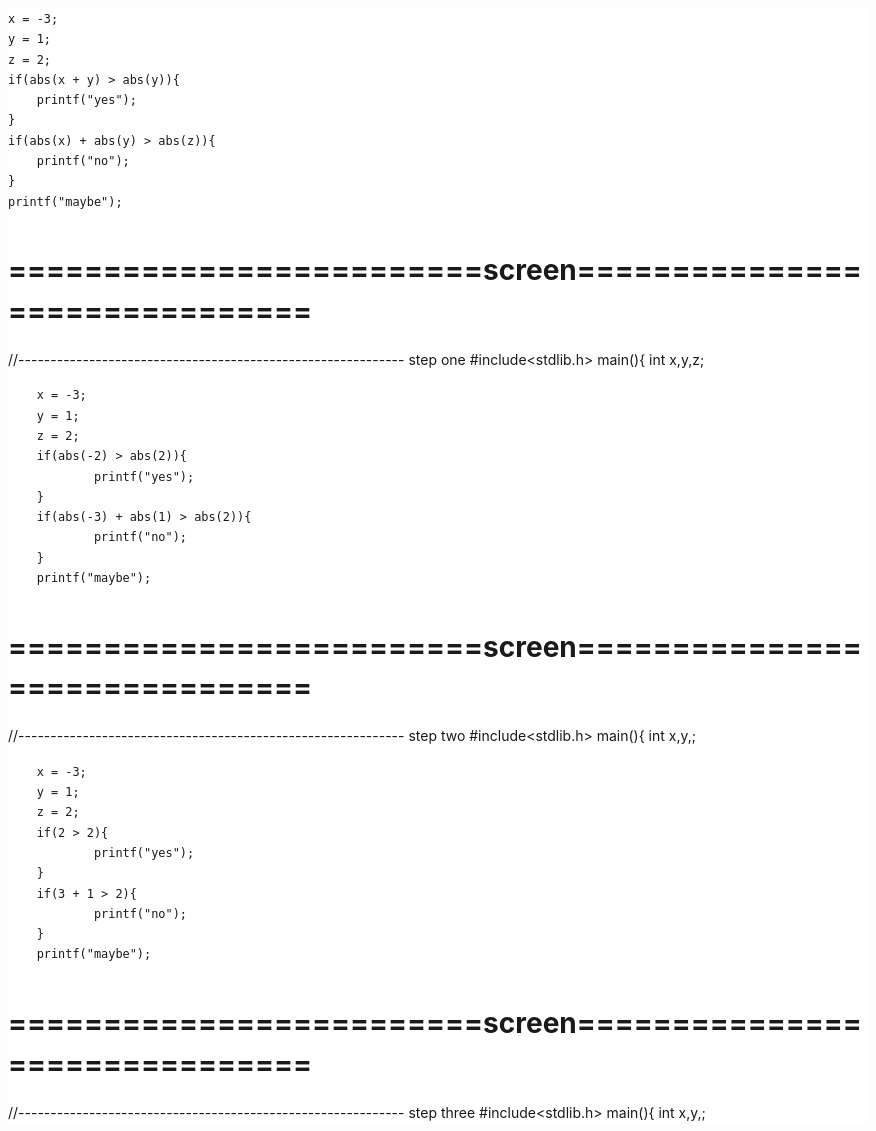 	x = -3;
	y = 1;
	z = 2;
	if(abs(x + y) > abs(y)){
		printf("yes");
	}
	if(abs(x) + abs(y) > abs(z)){
		printf("no");
	}
	printf("maybe");
=========================screen===============================
==============================================================

//------------------------------------------------------------
step one
#include<stdlib.h>
main(){
        int x,y,z;

        x = -3;
        y = 1;
        z = 2;
        if(abs(-2) > abs(2)){
                printf("yes");
        }
        if(abs(-3) + abs(1) > abs(2)){
                printf("no");
        }
        printf("maybe");
=========================screen===============================
==============================================================

//------------------------------------------------------------
step two
#include<stdlib.h>
main(){
        int x,y,;

        x = -3;
        y = 1;
        z = 2;
        if(2 > 2){
                printf("yes");
        }
        if(3 + 1 > 2){
                printf("no");
        }
        printf("maybe");

=========================screen===============================
==============================================================

//------------------------------------------------------------
step three
#include<stdlib.h>
main(){
        int x,y,;
